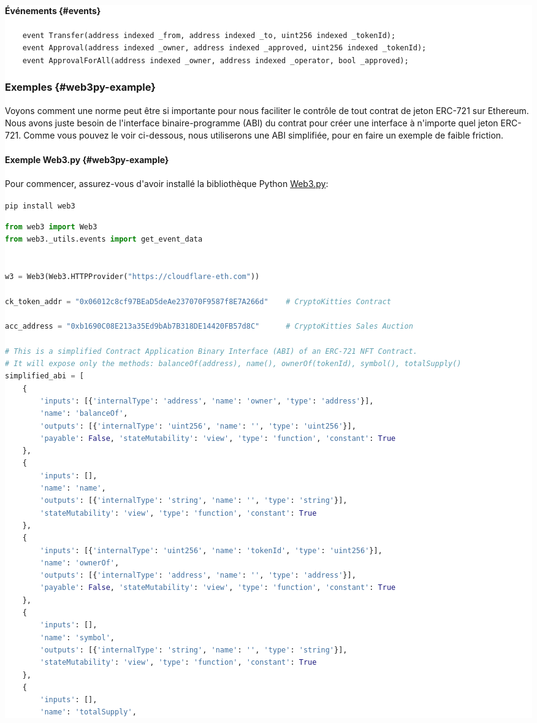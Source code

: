 #### Événements {#events}

```solidity
    event Transfer(address indexed _from, address indexed _to, uint256 indexed _tokenId);
    event Approval(address indexed _owner, address indexed _approved, uint256 indexed _tokenId);
    event ApprovalForAll(address indexed _owner, address indexed _operator, bool _approved);
```

### Exemples {#web3py-example}

Voyons comment une norme peut être si importante pour nous faciliter le contrôle de tout contrat de jeton ERC-721 sur Ethereum. Nous avons juste besoin de l'interface binaire-programme (ABI) du contrat pour créer une interface à n'importe quel jeton ERC-721. Comme vous pouvez le voir ci-dessous, nous utiliserons une ABI simplifiée, pour en faire un exemple de faible friction.

#### Exemple Web3.py {#web3py-example}

Pour commencer, assurez-vous d'avoir installé la bibliothèque Python [Web3.py](https://web3py.readthedocs.io/en/stable/quickstart.html#installation):

```
pip install web3
```

```python
from web3 import Web3
from web3._utils.events import get_event_data


w3 = Web3(Web3.HTTPProvider("https://cloudflare-eth.com"))

ck_token_addr = "0x06012c8cf97BEaD5deAe237070F9587f8E7A266d"    # CryptoKitties Contract

acc_address = "0xb1690C08E213a35Ed9bAb7B318DE14420FB57d8C"      # CryptoKitties Sales Auction

# This is a simplified Contract Application Binary Interface (ABI) of an ERC-721 NFT Contract.
# It will expose only the methods: balanceOf(address), name(), ownerOf(tokenId), symbol(), totalSupply()
simplified_abi = [
    {
        'inputs': [{'internalType': 'address', 'name': 'owner', 'type': 'address'}],
        'name': 'balanceOf',
        'outputs': [{'internalType': 'uint256', 'name': '', 'type': 'uint256'}],
        'payable': False, 'stateMutability': 'view', 'type': 'function', 'constant': True
    },
    {
        'inputs': [],
        'name': 'name',
        'outputs': [{'internalType': 'string', 'name': '', 'type': 'string'}],
        'stateMutability': 'view', 'type': 'function', 'constant': True
    },
    {
        'inputs': [{'internalType': 'uint256', 'name': 'tokenId', 'type': 'uint256'}],
        'name': 'ownerOf',
        'outputs': [{'internalType': 'address', 'name': '', 'type': 'address'}],
        'payable': False, 'stateMutability': 'view', 'type': 'function', 'constant': True
    },
    {
        'inputs': [],
        'name': 'symbol',
        'outputs': [{'internalType': 'string', 'name': '', 'type': 'string'}],
        'stateMutability': 'view', 'type': 'function', 'constant': True
    },
    {
        'inputs': [],
        'name': 'totalSupply',
```